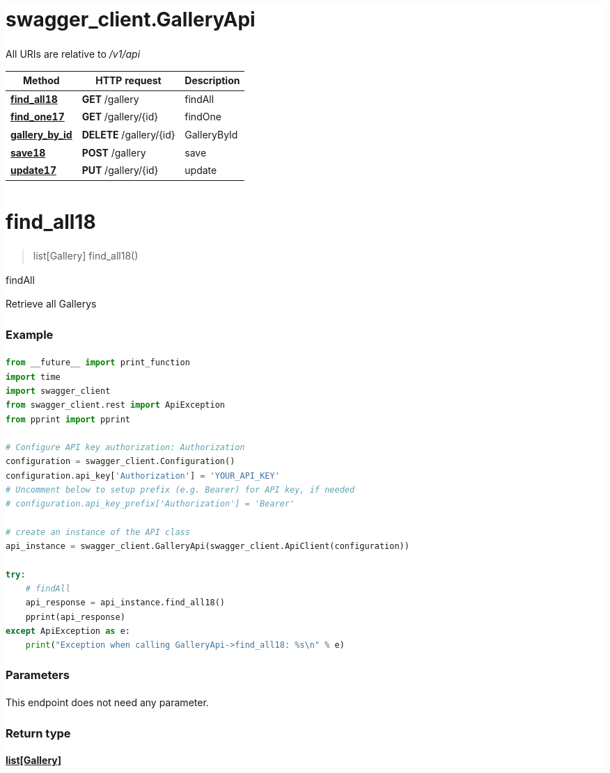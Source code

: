 # swagger_client.GalleryApi

All URIs are relative to */v1/api*

Method | HTTP request | Description
------------- | ------------- | -------------
[**find_all18**](GalleryApi.md#find_all18) | **GET** /gallery | findAll
[**find_one17**](GalleryApi.md#find_one17) | **GET** /gallery/{id} | findOne
[**gallery_by_id**](GalleryApi.md#gallery_by_id) | **DELETE** /gallery/{id} | GalleryById
[**save18**](GalleryApi.md#save18) | **POST** /gallery | save
[**update17**](GalleryApi.md#update17) | **PUT** /gallery/{id} | update

# **find_all18**
> list[Gallery] find_all18()

findAll

Retrieve all Gallerys

### Example
```python
from __future__ import print_function
import time
import swagger_client
from swagger_client.rest import ApiException
from pprint import pprint

# Configure API key authorization: Authorization
configuration = swagger_client.Configuration()
configuration.api_key['Authorization'] = 'YOUR_API_KEY'
# Uncomment below to setup prefix (e.g. Bearer) for API key, if needed
# configuration.api_key_prefix['Authorization'] = 'Bearer'

# create an instance of the API class
api_instance = swagger_client.GalleryApi(swagger_client.ApiClient(configuration))

try:
    # findAll
    api_response = api_instance.find_all18()
    pprint(api_response)
except ApiException as e:
    print("Exception when calling GalleryApi->find_all18: %s\n" % e)
```

### Parameters
This endpoint does not need any parameter.

### Return type

[**list[Gallery]**](Gallery.md)
